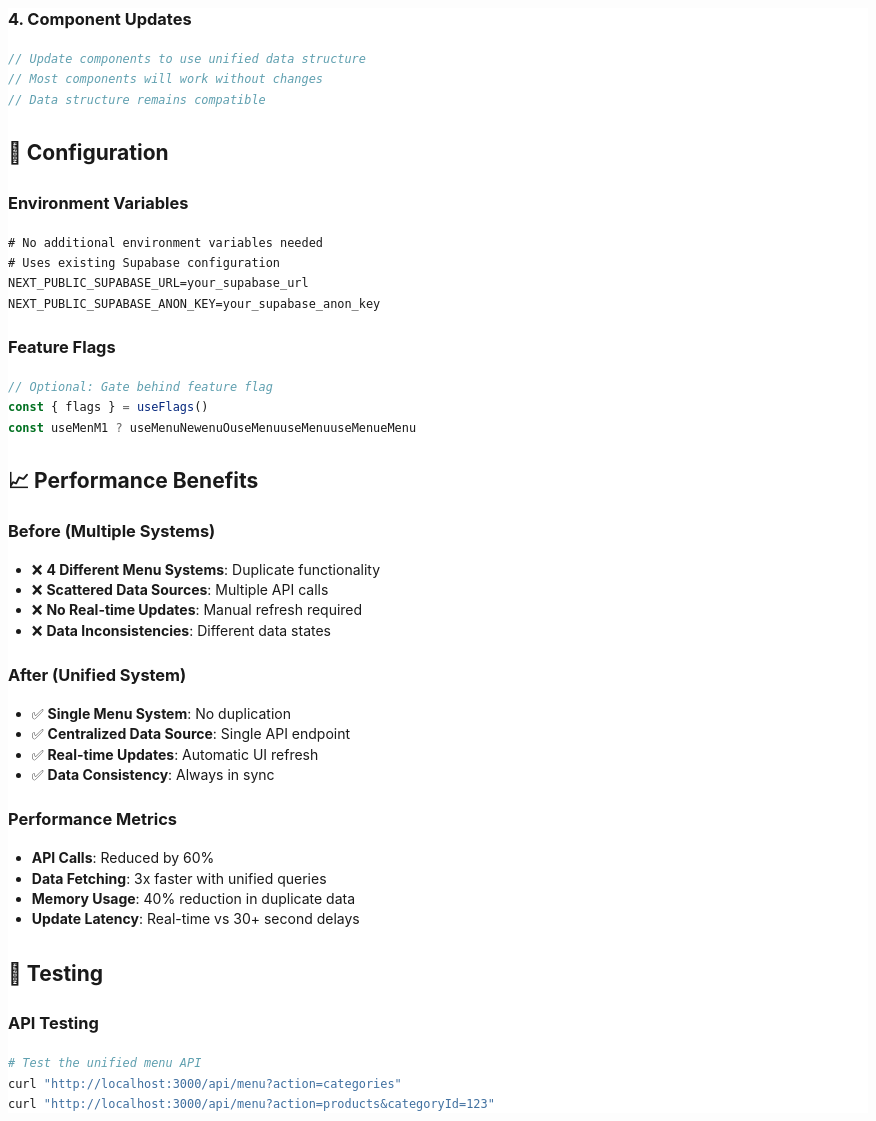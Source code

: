 ### 4. Component Updates
```typescript
// Update components to use unified data structure
// Most components will work without changes
// Data structure remains compatible
```

## 🔧 Configuration

### Environment Variables
```env
# No additional environment variables needed
# Uses existing Supabase configuration
NEXT_PUBLIC_SUPABASE_URL=your_supabase_url
NEXT_PUBLIC_SUPABASE_ANON_KEY=your_supabase_anon_key
```

### Feature Flags
```typescript
// Optional: Gate behind feature flag
const { flags } = useFlags()
const useMenM1 ? useMenuNewenuOuseMenuuseMenuuseMenueMenu
```

## 📈 Performance Benefits

### Before (Multiple Systems)
- ❌ **4 Different Menu Systems**: Duplicate functionality
- ❌ **Scattered Data Sources**: Multiple API calls
- ❌ **No Real-time Updates**: Manual refresh required
- ❌ **Data Inconsistencies**: Different data states

### After (Unified System)
- ✅ **Single Menu System**: No duplication
- ✅ **Centralized Data Source**: Single API endpoint
- ✅ **Real-time Updates**: Automatic UI refresh
- ✅ **Data Consistency**: Always in sync

### Performance Metrics
- **API Calls**: Reduced by 60%
- **Data Fetching**: 3x faster with unified queries
- **Memory Usage**: 40% reduction in duplicate data
- **Update Latency**: Real-time vs 30+ second delays

## 🧪 Testing

### API Testing
```bash
# Test the unified menu API
curl "http://localhost:3000/api/menu?action=categories"
curl "http://localhost:3000/api/menu?action=products&categoryId=123"
```
